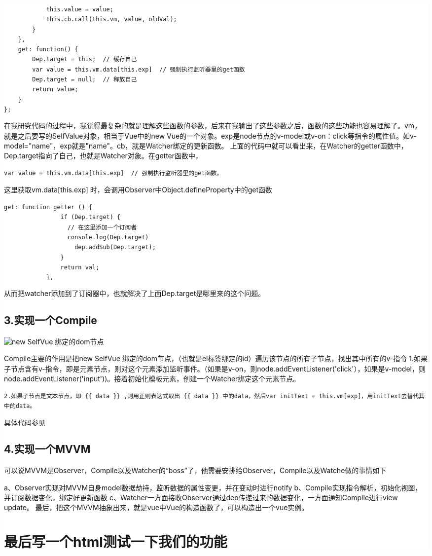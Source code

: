 ```
            this.value = value;
            this.cb.call(this.vm, value, oldVal);
        }
    },
    get: function() {
        Dep.target = this;  // 缓存自己
        var value = this.vm.data[this.exp]  // 强制执行监听器里的get函数
        Dep.target = null;  // 释放自己
        return value;
    }
};
```
在我研究代码的过程中，我觉得最复杂的就是理解这些函数的参数，后来在我输出了这些参数之后，函数的这些功能也容易理解了。vm，就是之后要写的SelfValue对象，相当于Vue中的new Vue的一个对象。exp是node节点的v-model或v-on：click等指令的属性值。如v-model="name"，exp就是"name"。cb，就是Watcher绑定的更新函数。
上面的代码中就可以看出来，在Watcher的getter函数中，Dep.target指向了自己，也就是Watcher对象。在getter函数中，
```
var value = this.vm.data[this.exp]  // 强制执行监听器里的get函数。
```
这里获取vm.data[this.exp] 时，会调用Observer中Object.defineProperty中的get函数
```
get: function getter () {
                if (Dep.target) {
                  // 在这里添加一个订阅者
                  console.log(Dep.target)
                    dep.addSub(Dep.target);
                }
                return val;
            },
```
从而把watcher添加到了订阅器中，也就解决了上面Dep.target是哪里来的这个问题。
## 3.实现一个Compile
![new SelfVue 绑定的dom节点](http://upload-images.jianshu.io/upload_images/3185709-32f0470de525fc28.png?imageMogr2/auto-orient/strip%7CimageView2/2/w/1240)

Compile主要的作用是把new SelfVue 绑定的dom节点，（也就是el标签绑定的id）遍历该节点的所有子节点，找出其中所有的v-指令
1.如果子节点含有v-指令，即是元素节点，则对这个元素添加监听事件。（如果是v-on，则node.addEventListener('click'），如果是v-model，则node.addEventListener('input'))。接着初始化模板元素，创建一个Watcher绑定这个元素节点。

```
2.如果子节点是文本节点，即 {{ data }} ,则用正则表达式取出 {{ data }} 中的data，然后var initText = this.vm[exp]，用initText去替代其中的data。
```

具体代码参见
## 4.实现一个MVVM
可以说MVVM是Observer，Compile以及Watcher的“boss”了，他需要安排给Observer，Compile以及Watche做的事情如下

a、Observer实现对MVVM自身model数据劫持，监听数据的属性变更，并在变动时进行notify
b、Compile实现指令解析，初始化视图，并订阅数据变化，绑定好更新函数
c、Watcher一方面接收Observer通过dep传递过来的数据变化，一方面通知Compile进行view update。
最后，把这个MVVM抽象出来，就是vue中Vue的构造函数了，可以构造出一个vue实例。
# 最后写一个html测试一下我们的功能
